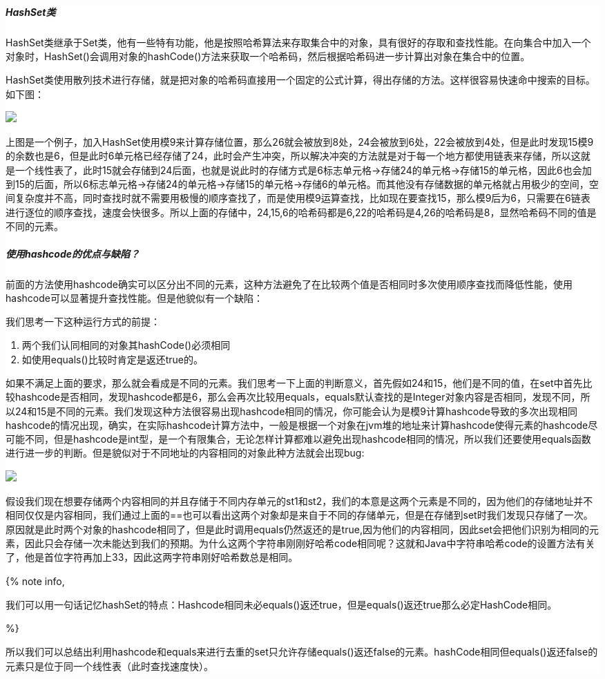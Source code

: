 ##### HashSet类

HashSet类继承于Set类，他有一些特有功能，他是按照哈希算法来存取集合中的对象，具有很好的存取和查找性能。在向集合中加入一个对象时，HashSet()会调用对象的hashCode()方法来获取一个哈希码，然后根据哈希码进一步计算出对象在集合中的位置。

HashSet类使用散列技术进行存储，就是把对象的哈希码直接用一个固定的公式计算，得出存储的方法。这样很容易快速命中搜索的目标。如下图：

![](https://gitee.com/Langwenchong/figure-bed/raw/master/20210327110117.png)

上图是一个例子，加入HashSet使用模9来计算存储位置，那么26就会被放到8处，24会被放到6处，22会被放到4处，但是此时发现15模9的余数也是6，但是此时6单元格已经存储了24，此时会产生冲突，所以解决冲突的方法就是对于每一个地方都使用链表来存储，所以这就是一个线性表了，此时15就会存储到24后面，也就是说此时的存储方式是6标志单元格->存储24的单元格->存储15的单元格，因此6也会加到15的后面，所以6标志单元格->存储24的单元格->存储15的单元格->存储6的单元格。而其他没有存储数据的单元格就占用极少的空间，空间复杂度并不高，同时查找时就不需要用极慢的顺序查找了，而是使用模9运算查找，比如现在要查找15，那么模9后为6，只需要在6链表进行逐位的顺序查找，速度会快很多。所以上面的存储中，24,15,6的哈希码都是6,22的哈希码是4,26的哈希码是8，显然哈希码不同的值是不同的元素。

##### 使用hashcode的优点与缺陷？

前面的方法使用hashcode确实可以区分出不同的元素，这种方法避免了在比较两个值是否相同时多次使用顺序查找而降低性能，使用hashcode可以显著提升查找性能。但是他貌似有一个缺陷：

我们思考一下这种运行方式的前提：

1. 两个我们认同相同的对象其hashCode()必须相同
2. 如使用equals()比较时肯定是返还true的。

如果不满足上面的要求，那么就会看成是不同的元素。我们思考一下上面的判断意义，首先假如24和15，他们是不同的值，在set中首先比较hashcode是否相同，发现hashcode都是6，那么会再次比较用equals，equals默认查找的是Integer对象内容是否相同，发现不同，所以24和15是不同的元素。我们发现这种方法很容易出现hashcode相同的情况，你可能会认为是模9计算hashcode导致的多次出现相同hashcode的情况出现，确实，在实际hashcode计算方法中，一般是根据一个对象在jvm堆的地址来计算hashcode使得元素的hashcode尽可能不同，但是hashcode是int型，是一个有限集合，无论怎样计算都难以避免出现hashcode相同的情况，所以我们还要使用equals函数进行进一步的判断。但是貌似对于不同地址的内容相同的对象此种方法就会出现bug:

![](https://gitee.com/Langwenchong/figure-bed/raw/master/20210327113408.png)

假设我们现在想要存储两个内容相同的并且存储于不同内存单元的st1和st2，我们的本意是这两个元素是不同的，因为他们的存储地址并不相同仅仅是内容相同，我们通过上面的==也可以看出这两个对象却是来自于不同的存储单元，但是在存储到set时我们发现只存储了一次。原因就是此时两个对象的hashcode相同了，但是此时调用equals仍然返还的是true,因为他们的内容相同，因此set会把他们识别为相同的元素，因此只会存储一次未能达到我们的预期。为什么这两个字符串刚刚好哈希code相同呢？这就和Java中字符串哈希code的设置方法有关了，他是首位字符再加上33，因此这两字符串刚好哈希数总是相同。

{% note info, 

我们可以用一句话记忆hashSet的特点：Hashcode相同未必equals()返还true，但是equals()返还true那么必定HashCode相同。

%} 

所以我们可以总结出利用hashcode和equals来进行去重的set只允许存储equals()返还false的元素。hashCode相同但equals()返还false的元素只是位于同一个线性表（此时查找速度快）。